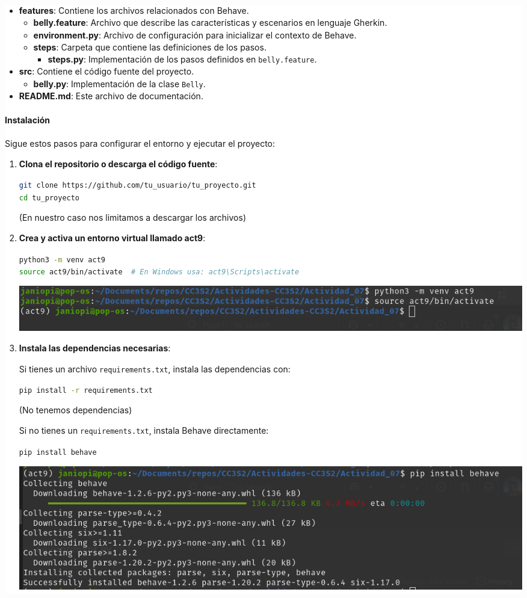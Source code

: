 - **features**: Contiene los archivos relacionados con Behave.
  - **belly.feature**: Archivo que describe las características y escenarios en lenguaje Gherkin.
  - **environment.py**: Archivo de configuración para inicializar el contexto de Behave.
  - **steps**: Carpeta que contiene las definiciones de los pasos.
    - **steps.py**: Implementación de los pasos definidos en `belly.feature`.
- **src**: Contiene el código fuente del proyecto.
  - **belly.py**: Implementación de la clase `Belly`.
- **README.md**: Este archivo de documentación.

#### Instalación

Sigue estos pasos para configurar el entorno y ejecutar el proyecto:

1. **Clona el repositorio o descarga el código fuente**:

   ```bash
   git clone https://github.com/tu_usuario/tu_proyecto.git
   cd tu_proyecto
   ```

   (En nuestro caso nos limitamos a descargar los archivos)

2. **Crea y activa un entorno virtual llamado act9**:

   ```bash
   python3 -m venv act9
   source act9/bin/activate  # En Windows usa: act9\Scripts\activate

   ```

   ![alt text](image.png)

3. **Instala las dependencias necesarias**:

   Si tienes un archivo `requirements.txt`, instala las dependencias con:

   ```bash
   pip install -r requirements.txt
   ```

   (No tenemos dependencias)

   Si no tienes un `requirements.txt`, instala Behave directamente:

   ```bash
   pip install behave
   ```

   ![alt text](image-1.png)
